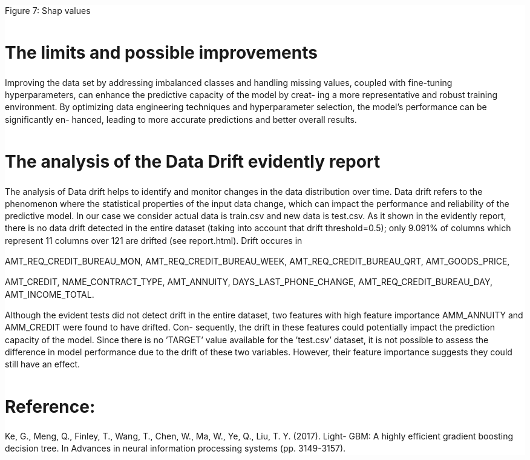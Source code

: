 Figure 7: Shap values

# **The limits and possible improvements**

Improving the data set by addressing imbalanced classes and handling missing values, coupled with fine-tuning hyperparameters, can enhance the predictive capacity of the model by creat- ing a more representative and robust training environment. By optimizing data engineering techniques and hyperparameter selection, the model’s performance can be significantly en- hanced, leading to more accurate predictions and better overall results.



# **The analysis of the Data Drift evidently report**

The analysis of Data drift helps to identify and monitor changes in the data distribution over time. Data drift refers to the phenomenon where the statistical properties of the input data change, which can impact the performance and reliability of the predictive model. In our case we consider actual data is train.csv and new data is test.csv. As it shown in the evidently report, there is no data drift detected in the entire dataset (taking into account that drift threshold=0.5); only 9.091% of columns which represent 11 columns over 121 are drifted (see report.html). Drift occures in

AMT\_REQ\_CREDIT\_BUREAU\_MON, AMT\_REQ\_CREDIT\_BUREAU\_WEEK, AMT\_REQ\_CREDIT\_BUREAU\_QRT, AMT\_GOODS\_PRICE,

AMT\_CREDIT, NAME\_CONTRACT\_TYPE, AMT\_ANNUITY, DAYS\_LAST\_PHONE\_CHANGE, AMT\_REQ\_CREDIT\_BUREAU\_DAY, AMT\_INCOME\_TOTAL.

Although the evident tests did not detect drift in the entire dataset, two features with high feature importance AMM\_ANNUITY and AMM\_CREDIT were found to have drifted. Con- sequently, the drift in these features could potentially impact the prediction capacity of the model. Since there is no ’TARGET’ value available for the ’test.csv’ dataset, it is not possible to assess the difference in model performance due to the drift of these two variables. However, their feature importance suggests they could still have an effect.

# **Reference:**

Ke, G., Meng, Q., Finley, T., Wang, T., Chen, W., Ma, W., Ye, Q., Liu, T. Y. (2017). Light- GBM: A highly efficient gradient boosting decision tree. In Advances in neural information processing systems (pp. 3149-3157).
